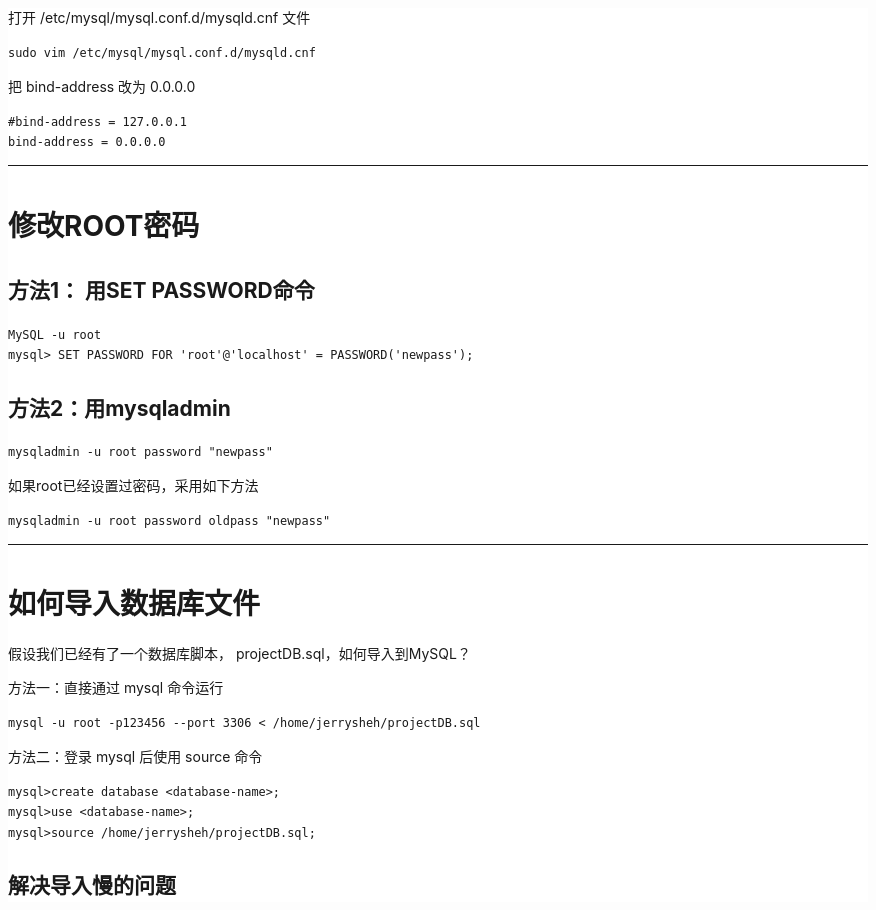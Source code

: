 打开 /etc/mysql/mysql.conf.d/mysqld.cnf 文件

```
sudo vim /etc/mysql/mysql.conf.d/mysqld.cnf
```

把 bind-address 改为 0.0.0.0

```
#bind-address = 127.0.0.1
bind-address = 0.0.0.0
```

---

# 修改ROOT密码

## 方法1： 用SET PASSWORD命令

```
MySQL -u root
mysql> SET PASSWORD FOR 'root'@'localhost' = PASSWORD('newpass');
```

## 方法2：用mysqladmin

```
mysqladmin -u root password "newpass"
```

如果root已经设置过密码，采用如下方法

```
mysqladmin -u root password oldpass "newpass"
```

---

# 如何导入数据库文件

假设我们已经有了一个数据库脚本， projectDB.sql，如何导入到MySQL？

方法一：直接通过 mysql 命令运行

```
mysql -u root -p123456 --port 3306 < /home/jerrysheh/projectDB.sql
```

方法二：登录 mysql 后使用 source 命令

```
mysql>create database <database-name>;
mysql>use <database-name>;
mysql>source /home/jerrysheh/projectDB.sql;
```

## 解决导入慢的问题
